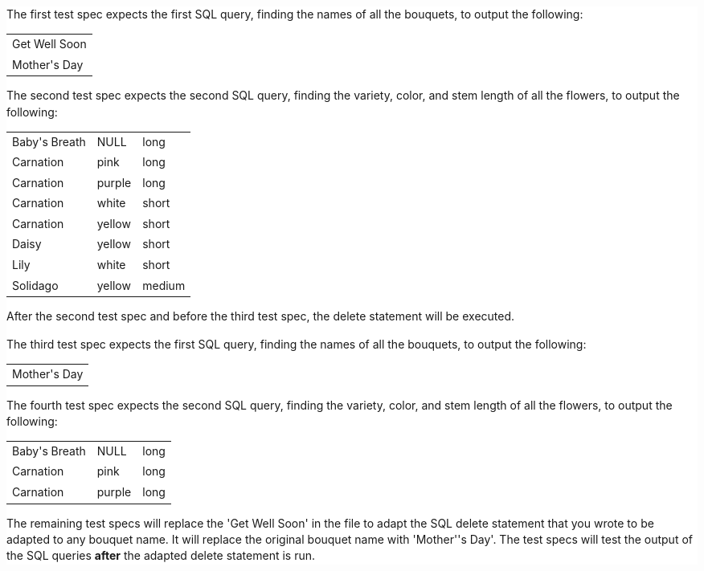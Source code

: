 The first test spec expects the first SQL query, finding the names of all the
bouquets, to output the following:

|               |
| ------------- |
| Get Well Soon |
| Mother's Day  |

The second test spec expects the second SQL query, finding the variety, color,
and stem length of all the flowers, to output the following:

|               |        |        |
| ------------- | ------ | ------ |
| Baby's Breath | NULL   | long   |
| Carnation     | pink   | long   |
| Carnation     | purple | long   |
| Carnation     | white  | short  |
| Carnation     | yellow | short  |
| Daisy         | yellow | short  |
| Lily          | white  | short  |
| Solidago      | yellow | medium |

After the second test spec and before the third test spec, the delete statement
will be executed.

The third test spec expects the first SQL query, finding the names of all the
bouquets, to output the following:

|              |
| ------------ |
| Mother's Day |

The fourth test spec expects the second SQL query, finding the variety, color,
and stem length of all the flowers, to output the following:

|               |        |      |
| ------------- | ------ | ---- |
| Baby's Breath | NULL   | long |
| Carnation     | pink   | long |
| Carnation     | purple | long |

The remaining test specs will replace the 'Get Well Soon' in the file to adapt
the SQL delete statement that you wrote to be adapted to any bouquet name. It
will replace the original bouquet name with 'Mother''s Day'. The test specs will
test the output of the SQL queries **after** the adapted delete statement is
run.
